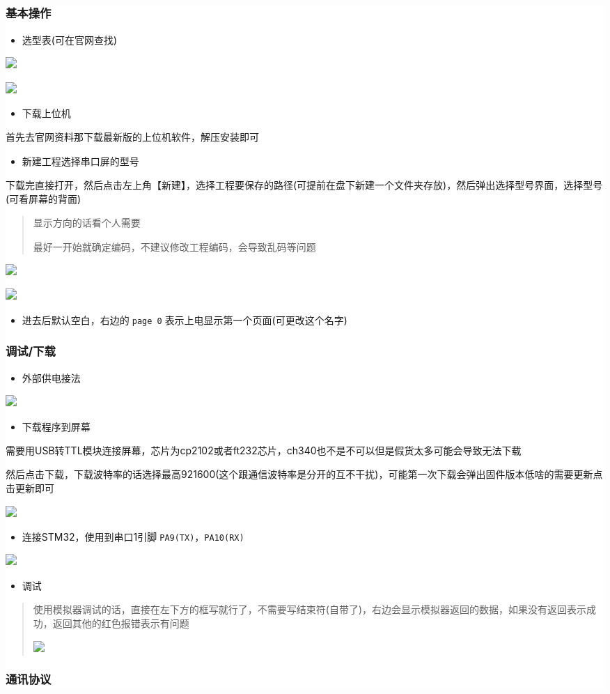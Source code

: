 ### 基本操作

- 选型表(可在官网查找)

![](https://image-1309791158.cos.ap-guangzhou.myqcloud.com/其他/QQ截图20230524202431.webp)

![](https://image-1309791158.cos.ap-guangzhou.myqcloud.com/其他/QQ截图20230524202443.webp)



- 下载上位机

首先去官网资料那下载最新版的上位机软件，解压安装即可

- 新建工程选择串口屏的型号

下载完直接打开，然后点击左上角【新建】，选择工程要保存的路径(可提前在盘下新建一个文件夹存放)，然后弹出选择型号界面，选择型号(可看屏幕的背面)

> 显示方向的话看个人需要
>
> 最好一开始就确定编码，不建议修改工程编码，会导致乱码等问题

![](https://image-1309791158.cos.ap-guangzhou.myqcloud.com/其他/QQ截图20230524204832.webp)

![](https://image-1309791158.cos.ap-guangzhou.myqcloud.com/其他/QQ截图20230524204852.webp)

- 进去后默认空白，右边的 `page 0` 表示上电显示第一个页面(可更改这个名字)



### 调试/下载

- 外部供电接法

![](https://image-1309791158.cos.ap-guangzhou.myqcloud.com/其他/QQ截图20230525090135.webp)

- 下载程序到屏幕

需要用USB转TTL模块连接屏幕，芯片为cp2102或者ft232芯片，ch340也不是不可以但是假货太多可能会导致无法下载

然后点击下载，下载波特率的话选择最高921600(这个跟通信波特率是分开的互不干扰)，可能第一次下载会弹出固件版本低啥的需要更新点击更新即可

![](https://image-1309791158.cos.ap-guangzhou.myqcloud.com/其他/QQ截图20230525102712.webp)

- 连接STM32，使用到串口1引脚 `PA9(TX)`，`PA10(RX)`

![](https://image-1309791158.cos.ap-guangzhou.myqcloud.com/其他/QQ截图20230524214223.webp)

- 调试

> 使用模拟器调试的话，直接在左下方的框写就行了，不需要写结束符(自带了)，右边会显示模拟器返回的数据，如果没有返回表示成功，返回其他的红色报错表示有问题
>
> ![](https://image-1309791158.cos.ap-guangzhou.myqcloud.com/其他/QQ截图20230525112331.webp)





### 通讯协议
